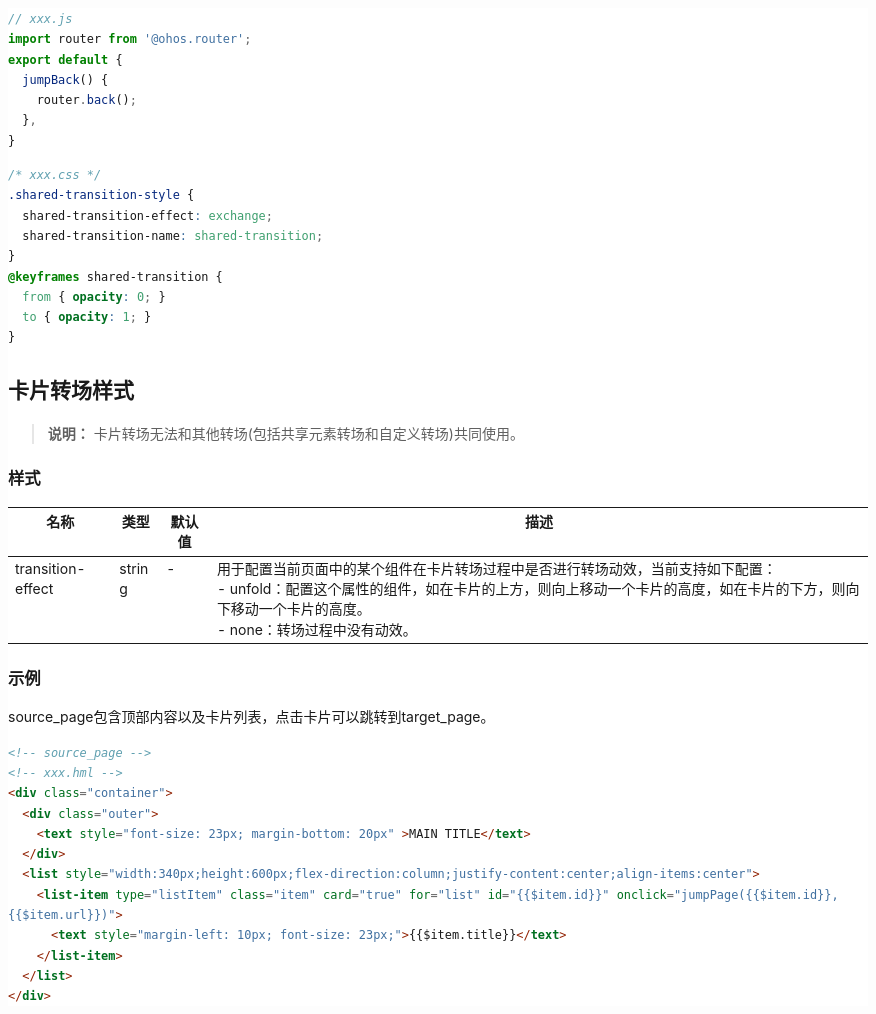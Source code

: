 ```js
// xxx.js
import router from '@ohos.router';
export default {
  jumpBack() {
    router.back();
  },
}
```

```css
/* xxx.css */
.shared-transition-style {
  shared-transition-effect: exchange;
  shared-transition-name: shared-transition;
}
@keyframes shared-transition {
  from { opacity: 0; }
  to { opacity: 1; }
}
```


## 卡片转场样式

>  **说明：**
>  卡片转场无法和其他转场(包括共享元素转场和自定义转场)共同使用。


### 样式

| 名称                | 类型     | 默认值  | 描述                                       |
| ----------------- | ------ | ---- | ---------------------------------------- |
| transition-effect | string | -    | 用于配置当前页面中的某个组件在卡片转场过程中是否进行转场动效，当前支持如下配置：<br/>-&nbsp;unfold：配置这个属性的组件，如在卡片的上方，则向上移动一个卡片的高度，如在卡片的下方，则向下移动一个卡片的高度。<br/>-&nbsp;none：转场过程中没有动效。 |


### 示例

source_page包含顶部内容以及卡片列表，点击卡片可以跳转到target_page。

```html
<!-- source_page -->
<!-- xxx.hml -->
<div class="container">
  <div class="outer">
    <text style="font-size: 23px; margin-bottom: 20px" >MAIN TITLE</text>
  </div>
  <list style="width:340px;height:600px;flex-direction:column;justify-content:center;align-items:center">
    <list-item type="listItem" class="item" card="true" for="list" id="{{$item.id}}" onclick="jumpPage({{$item.id}}, {{$item.url}})">
      <text style="margin-left: 10px; font-size: 23px;">{{$item.title}}</text>
    </list-item>
  </list>
</div>
```
